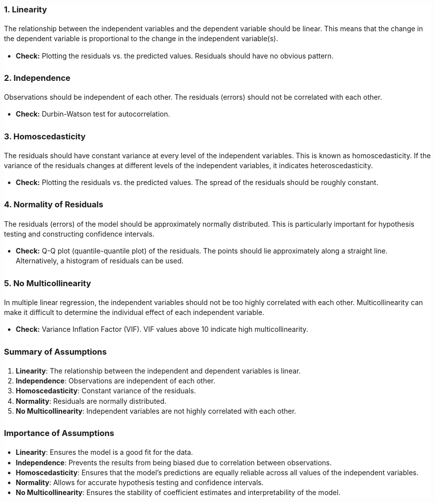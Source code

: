 ### 1. Linearity
The relationship between the independent variables and the dependent variable should be linear. This means that the change in the dependent variable is proportional to the change in the independent variable(s).

- **Check:** Plotting the residuals vs. the predicted values. Residuals should have no obvious pattern.

### 2. Independence
Observations should be independent of each other. The residuals (errors) should not be correlated with each other.

- **Check:** Durbin-Watson test for autocorrelation.

### 3. Homoscedasticity
The residuals should have constant variance at every level of the independent variables. This is known as homoscedasticity. If the variance of the residuals changes at different levels of the independent variables, it indicates heteroscedasticity.

- **Check:** Plotting the residuals vs. the predicted values. The spread of the residuals should be roughly constant.

### 4. Normality of Residuals
The residuals (errors) of the model should be approximately normally distributed. This is particularly important for hypothesis testing and constructing confidence intervals.

- **Check:** Q-Q plot (quantile-quantile plot) of the residuals. The points should lie approximately along a straight line. Alternatively, a histogram of residuals can be used.

### 5. No Multicollinearity
In multiple linear regression, the independent variables should not be too highly correlated with each other. Multicollinearity can make it difficult to determine the individual effect of each independent variable.

- **Check:** Variance Inflation Factor (VIF). VIF values above 10 indicate high multicollinearity.

### Summary of Assumptions
1. **Linearity**: The relationship between the independent and dependent variables is linear.
2. **Independence**: Observations are independent of each other.
3. **Homoscedasticity**: Constant variance of the residuals.
4. **Normality**: Residuals are normally distributed.
5. **No Multicollinearity**: Independent variables are not highly correlated with each other.

### Importance of Assumptions
- **Linearity**: Ensures the model is a good fit for the data.
- **Independence**: Prevents the results from being biased due to correlation between observations.
- **Homoscedasticity**: Ensures that the model’s predictions are equally reliable across all values of the independent variables.
- **Normality**: Allows for accurate hypothesis testing and confidence intervals.
- **No Multicollinearity**: Ensures the stability of coefficient estimates and interpretability of the model.
